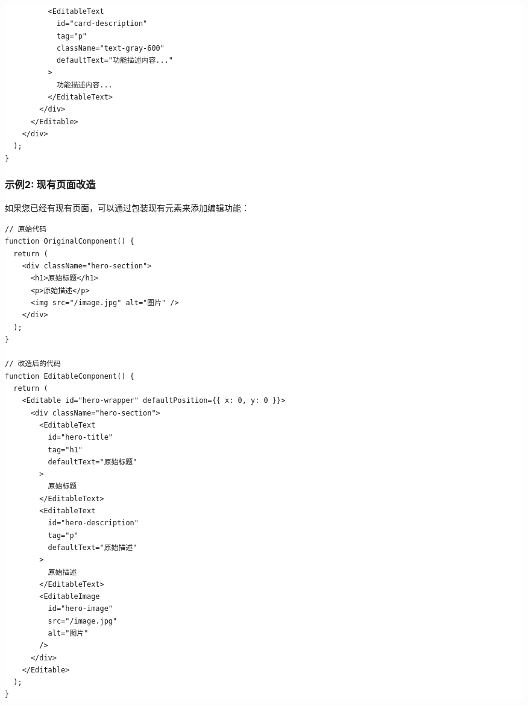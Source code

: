```tsx
          <EditableText
            id="card-description"
            tag="p"
            className="text-gray-600"
            defaultText="功能描述内容..."
          >
            功能描述内容...
          </EditableText>
        </div>
      </Editable>
    </div>
  );
}
```

### 示例2: 现有页面改造

如果您已经有现有页面，可以通过包装现有元素来添加编辑功能：

```tsx
// 原始代码
function OriginalComponent() {
  return (
    <div className="hero-section">
      <h1>原始标题</h1>
      <p>原始描述</p>
      <img src="/image.jpg" alt="图片" />
    </div>
  );
}

// 改造后的代码
function EditableComponent() {
  return (
    <Editable id="hero-wrapper" defaultPosition={{ x: 0, y: 0 }}>
      <div className="hero-section">
        <EditableText
          id="hero-title"
          tag="h1"
          defaultText="原始标题"
        >
          原始标题
        </EditableText>
        <EditableText
          id="hero-description"
          tag="p"
          defaultText="原始描述"
        >
          原始描述
        </EditableText>
        <EditableImage
          id="hero-image"
          src="/image.jpg"
          alt="图片"
        />
      </div>
    </Editable>
  );
}
```
